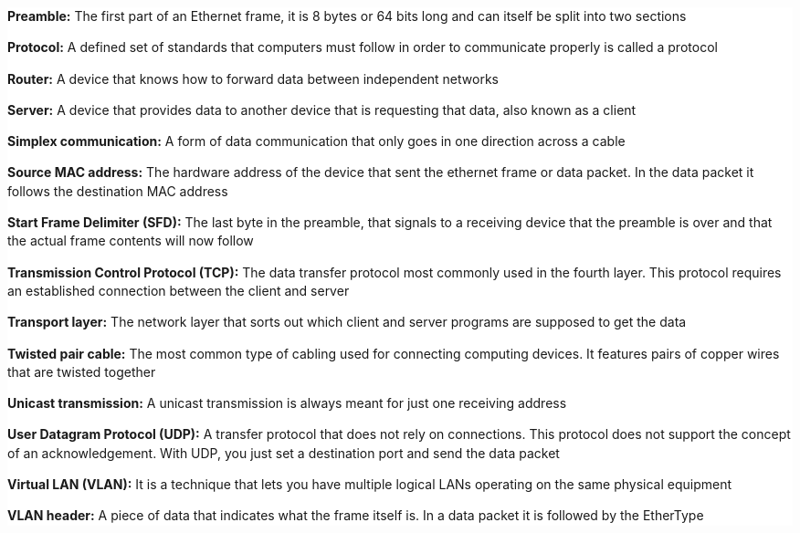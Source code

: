 **Preamble:** The first part of an Ethernet frame, it is 8 bytes or 64 bits long and can itself be split into two sections

**Protocol:** A defined set of standards that computers must follow in order to communicate properly is called a protocol

**Router:** A device that knows how to forward data between independent networks

**Server:** A device that provides data to another device that is requesting that data, also known as a client

**Simplex communication:** A form of data communication that only goes in one direction across a cable

**Source MAC address:** The hardware address of the device that sent the ethernet frame or data packet. In the data packet it follows the destination MAC address

**Start Frame Delimiter (SFD):** The last byte in the preamble, that signals to a receiving device that the preamble is over and that the actual frame contents will now follow

**Transmission Control Protocol (TCP):** The data transfer protocol most commonly used in the fourth layer. This protocol requires an established connection between the client and server

**Transport layer:** The network layer that sorts out which client and server programs are supposed to get the data

**Twisted pair cable:** The most common type of cabling used for connecting computing devices. It features pairs of copper wires that are twisted together

**Unicast transmission:** A unicast transmission is always meant for just one receiving address

**User Datagram Protocol (UDP):** A transfer protocol that does not rely on connections. This protocol does not support the concept of an acknowledgement. With UDP, you just set a destination port and send the data packet

**Virtual LAN (VLAN):** It is a technique that lets you have multiple logical LANs operating on the same physical equipment

**VLAN header:** A piece of data that indicates what the frame itself is. In a data packet it is followed by the EtherType
